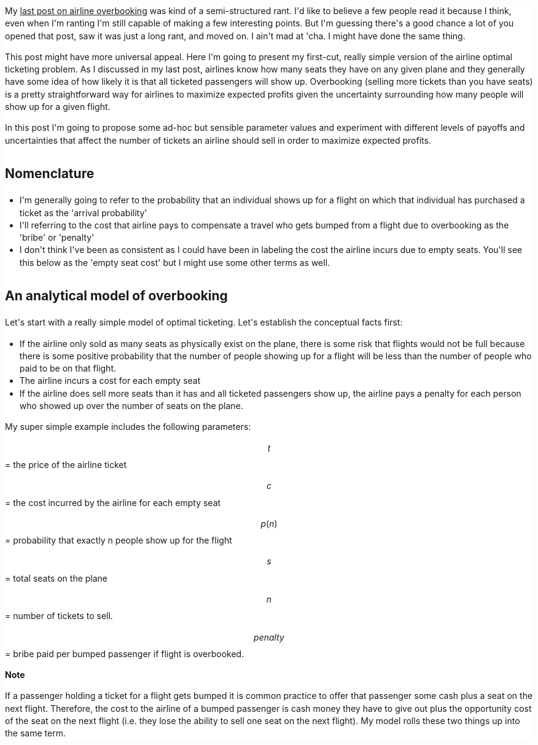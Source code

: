 My [last post on airline overbooking](https://aaronmams.github.io/United-Airlines-part-1-corporate-socialists/) was kind of a semi-structured rant.  I'd like to believe a few people read it because I think, even when I'm ranting I'm still capable of making a few interesting points.  But I'm guessing there's a good chance a lot of you opened that post, saw it was just a long rant, and moved on.  I ain't mad at 'cha.  I might have done the same thing.

This post might have more universal appeal.  Here I'm going to present my first-cut, really simple version of the airline optimal ticketing problem.  As I discussed in my last post, airlines know how many seats they have on any given plane and they generally have some idea of how likely it is that all ticketed passengers will show up.  Overbooking (selling more tickets than you have seats) is a pretty straightforward way for airlines to maximize expected profits given the uncertainty surrounding how many people will show up for a given flight.  

In this post I'm going to propose some ad-hoc but sensible parameter values and experiment with different levels of payoffs and uncertainties that affect the number of tickets an airline should sell in order to maximize expected profits. 

## Nomenclature

* I'm generally going to refer to the probability that an individual shows up for a flight on which that individual has purchased a ticket as the 'arrival probability'
* I'll referring to the cost that airline pays to compensate a travel who gets bumped from a flight due to overbooking as the 'bribe' or 'penalty'
* I don't think I've been as consistent as I could have been in labeling the cost the airline incurs due to empty seats.  You'll see this below as the 'empty seat cost' but I might use some other terms as well.

## An analytical model of overbooking

Let's start with a really simple model of optimal ticketing.  Let's establish the conceptual facts first:

* If the airline only sold as many seats as physically exist on the plane, there is some risk that flights would not be full because there is some positive probability that the number of people showing up for a flight will be less than the number of people who paid to be on that flight.
* The airline incurs a cost for each empty seat
* If the airline does sell more seats than it has and all ticketed passengers show up, the airline pays a penalty for each person who showed up over the number of seats on the plane.

My super simple example includes the following parameters:

$$t$$ = the price of the airline ticket

$$c$$ = the cost incurred by the airline for each empty seat

$$p(n)$$ = probability that exactly n people show up for the flight

$$s$$ = total seats on the plane

$$n$$ = number of tickets to sell.  

$$penalty$$ = bribe paid per bumped passenger if flight is overbooked.

**Note**

If a passenger holding a ticket for a flight gets bumped it is common practice to offer that passenger some cash plus a seat on the next flight.  Therefore, the cost to the airline of a bumped passenger is cash money they have to give out plus the opportunity cost of the seat on the next flight (i.e. they lose the ability to sell one seat on the next flight).  My model rolls these two things up into the same term.  
